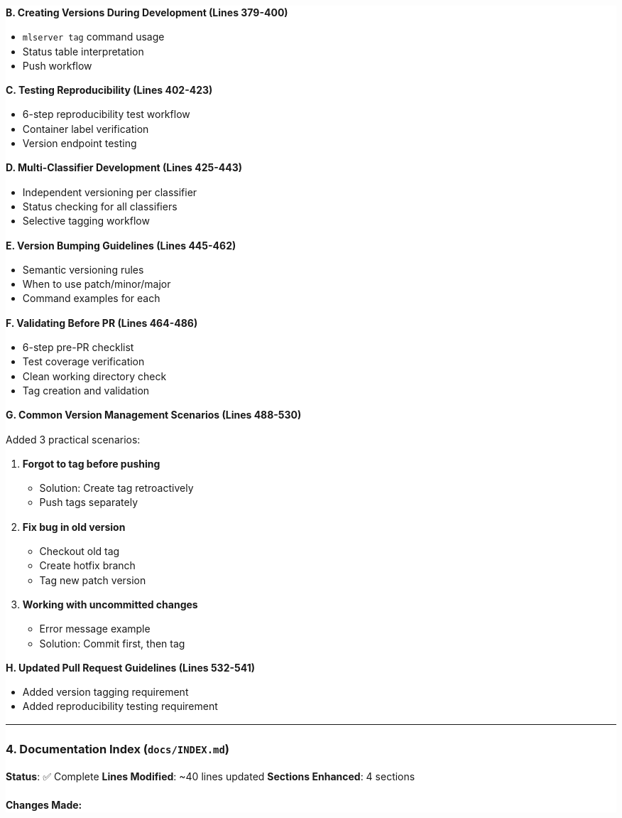 **B. Creating Versions During Development (Lines 379-400)**
- `mlserver tag` command usage
- Status table interpretation
- Push workflow

**C. Testing Reproducibility (Lines 402-423)**
- 6-step reproducibility test workflow
- Container label verification
- Version endpoint testing

**D. Multi-Classifier Development (Lines 425-443)**
- Independent versioning per classifier
- Status checking for all classifiers
- Selective tagging workflow

**E. Version Bumping Guidelines (Lines 445-462)**
- Semantic versioning rules
- When to use patch/minor/major
- Command examples for each

**F. Validating Before PR (Lines 464-486)**
- 6-step pre-PR checklist
- Test coverage verification
- Clean working directory check
- Tag creation and validation

**G. Common Version Management Scenarios (Lines 488-530)**

Added 3 practical scenarios:

1. **Forgot to tag before pushing**
   - Solution: Create tag retroactively
   - Push tags separately

2. **Fix bug in old version**
   - Checkout old tag
   - Create hotfix branch
   - Tag new patch version

3. **Working with uncommitted changes**
   - Error message example
   - Solution: Commit first, then tag

**H. Updated Pull Request Guidelines (Lines 532-541)**
- Added version tagging requirement
- Added reproducibility testing requirement

---

### 4. Documentation Index (`docs/INDEX.md`)

**Status**: ✅ Complete
**Lines Modified**: ~40 lines updated
**Sections Enhanced**: 4 sections

#### Changes Made:

